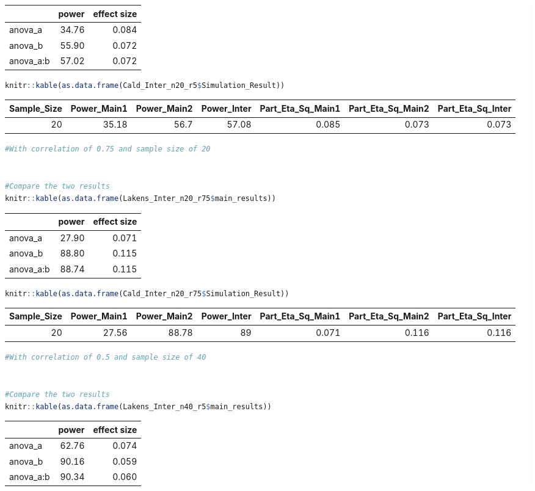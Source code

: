 |            |  power|  effect size|
|------------|------:|------------:|
| anova\_a   |  34.76|        0.084|
| anova\_b   |  55.90|        0.072|
| anova\_a:b |  57.02|        0.072|

``` r
knitr::kable(as.data.frame(Cald_Inter_n20_r5$Simulation_Result))
```

|  Sample\_Size|  Power\_Main1|  Power\_Main2|  Power\_Inter|  Part\_Eta\_Sq\_Main1|  Part\_Eta\_Sq\_Main2|  Part\_Eta\_Sq\_Inter|
|-------------:|-------------:|-------------:|-------------:|---------------------:|---------------------:|---------------------:|
|            20|         35.18|          56.7|         57.08|                 0.085|                 0.073|                 0.073|

``` r
#With correlation of 0.75 and sample size of 20


#Compare the two results
knitr::kable(as.data.frame(Lakens_Inter_n20_r75$main_results))
```

|            |  power|  effect size|
|------------|------:|------------:|
| anova\_a   |  27.90|        0.071|
| anova\_b   |  88.80|        0.115|
| anova\_a:b |  88.74|        0.115|

``` r
knitr::kable(as.data.frame(Cald_Inter_n20_r75$Simulation_Result))
```

|  Sample\_Size|  Power\_Main1|  Power\_Main2|  Power\_Inter|  Part\_Eta\_Sq\_Main1|  Part\_Eta\_Sq\_Main2|  Part\_Eta\_Sq\_Inter|
|-------------:|-------------:|-------------:|-------------:|---------------------:|---------------------:|---------------------:|
|            20|         27.56|         88.78|            89|                 0.071|                 0.116|                 0.116|

``` r
#With correlation of 0.5 and sample size of 40


#Compare the two results
knitr::kable(as.data.frame(Lakens_Inter_n40_r5$main_results))
```

|            |  power|  effect size|
|------------|------:|------------:|
| anova\_a   |  62.76|        0.074|
| anova\_b   |  90.16|        0.059|
| anova\_a:b |  90.34|        0.060|
